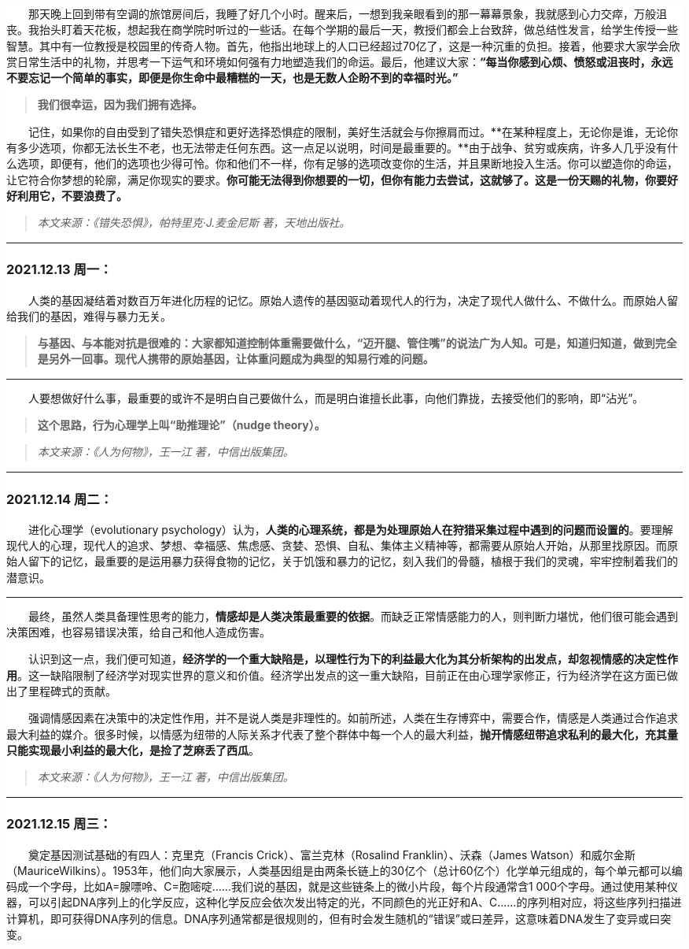&emsp;&emsp;那天晚上回到带有空调的旅馆房间后，我睡了好几个小时。醒来后，一想到我亲眼看到的那一幕幕景象，我就感到心力交瘁，万般沮丧。我抬头盯着天花板，想起我在商学院时听过的一些话。在每个学期的最后一天，教授们都会上台致辞，做总结性发言，给学生传授一些智慧。其中有一位教授是校园里的传奇人物。首先，他指出地球上的人口已经超过70亿了，这是一种沉重的负担。接着，他要求大家学会欣赏日常生活中的礼物，并思考一下运气和环境如何强有力地塑造我们的命运。最后，他建议大家：**“每当你感到心烦、愤怒或沮丧时，永远不要忘记一个简单的事实，即便是你生命中最糟糕的一天，也是无数人企盼不到的幸福时光。”**

> **我们很幸运，因为我们拥有选择。**

&emsp;&emsp;记住，如果你的自由受到了错失恐惧症和更好选择恐惧症的限制，美好生活就会与你擦肩而过。**在某种程度上，无论你是谁，无论你有多少选项，你都无法长生不老，也无法带走任何东西。这一点足以说明，时间是最重要的。**由于战争、贫穷或疾病，许多人几乎没有什么选项，即便有，他们的选项也少得可怜。你和他们不一样，你有足够的选项改变你的生活，并且果断地投入生活。你可以塑造你的命运，让它符合你梦想的轮廓，满足你现实的要求。**你可能无法得到你想要的一切，但你有能力去尝试，这就够了。这是一份天赐的礼物，你要好好利用它，不要浪费了。**

> *本文来源：《错失恐惧》，帕特里克·J.麦金尼斯 著，天地出版社。*

---
### 2021.12.13 周一：

&emsp;&emsp;人类的基因凝结着对数百万年进化历程的记忆。原始人遗传的基因驱动着现代人的行为，决定了现代人做什么、不做什么。而原始人留给我们的基因，难得与暴力无关。

> **与基因、与本能对抗是很难的：大家都知道控制体重需要做什么，“迈开腿、管住嘴”的说法广为人知。可是，知道归知道，做到完全是另外一回事。现代人携带的原始基因，让体重问题成为典型的知易行难的问题。**

---

&emsp;&emsp;人要想做好什么事，最重要的或许不是明白自己要做什么，而是明白谁擅长此事，向他们靠拢，去接受他们的影响，即“沾光”。

> **这个思路，行为心理学上叫“助推理论”（nudge theory）。**

> *本文来源：《人为何物》，王一江 著，中信出版集团。*

---

### 2021.12.14 周二：

&emsp;&emsp;进化心理学（evolutionary psychology）认为，**人类的心理系统，都是为处理原始人在狩猎采集过程中遇到的问题而设置的**。要理解现代人的心理，现代人的追求、梦想、幸福感、焦虑感、贪婪、恐惧、自私、集体主义精神等，都需要从原始人开始，从那里找原因。而原始人留下的记忆，最重要的是运用暴力获得食物的记忆，关于饥饿和暴力的记忆，刻入我们的骨髓，植根于我们的灵魂，牢牢控制着我们的潜意识。

---

&emsp;&emsp;最终，虽然人类具备理性思考的能力，**情感却是人类决策最重要的依据**。而缺乏正常情感能力的人，则判断力堪忧，他们很可能会遇到决策困难，也容易错误决策，给自己和他人造成伤害。

&emsp;&emsp;认识到这一点，我们便可知道，**经济学的一个重大缺陷是，以理性行为下的利益最大化为其分析架构的出发点，却忽视情感的决定性作用**。这一缺陷限制了经济学对现实世界的意义和价值。经济学出发点的这一重大缺陷，目前正在由心理学家修正，行为经济学在这方面已做出了里程碑式的贡献。

&emsp;&emsp;强调情感因素在决策中的决定性作用，并不是说人类是非理性的。如前所述，人类在生存博弈中，需要合作，情感是人类通过合作追求最大利益的媒介。很多时候，以情感为纽带的人际关系才代表了整个群体中每一个人的最大利益，**抛开情感纽带追求私利的最大化，充其量只能实现最小利益的最大化，是捡了芝麻丢了西瓜**。

> *本文来源：《人为何物》，王一江 著，中信出版集团。*

---

### 2021.12.15 周三：

&emsp;&emsp;奠定基因测试基础的有四人：克里克（Francis Crick）、富兰克林（Rosalind Franklin）、沃森（James Watson）和威尔金斯（MauriceWilkins）。1953年，他们向大家展示，人类基因组是由两条长链上的30亿个（总计60亿个）化学单元组成的，每个单元都可以编码成一个字母，比如A=腺嘌呤、C=胞嘧啶……我们说的基因，就是这些链条上的微小片段，每个片段通常含1 000个字母。通过使用某种仪器，可以引起DNA序列上的化学反应，这种化学反应会依次发出特定的光，不同颜色的光正好和A、C……的序列相对应，将这些序列扫描进计算机，即可获得DNA序列的信息。DNA序列通常都是很规则的，但有时会发生随机的“错误”或曰差异，这意味着DNA发生了变异或曰突变。
